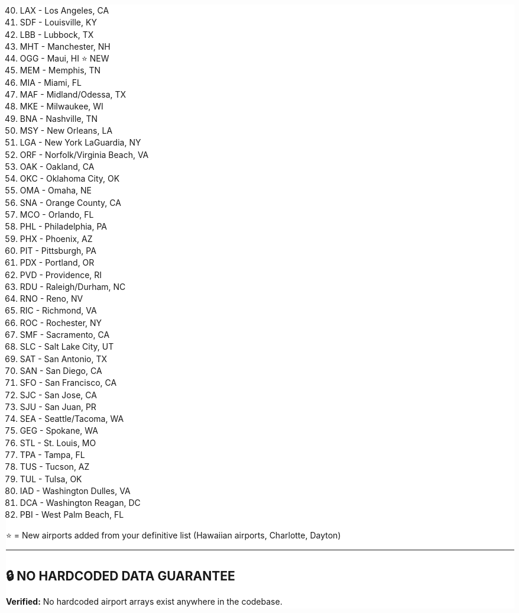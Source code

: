 40. LAX - Los Angeles, CA
41. SDF - Louisville, KY
42. LBB - Lubbock, TX
43. MHT - Manchester, NH
44. OGG - Maui, HI ⭐ NEW
45. MEM - Memphis, TN
46. MIA - Miami, FL
47. MAF - Midland/Odessa, TX
48. MKE - Milwaukee, WI
49. BNA - Nashville, TN
50. MSY - New Orleans, LA
51. LGA - New York LaGuardia, NY
52. ORF - Norfolk/Virginia Beach, VA
53. OAK - Oakland, CA
54. OKC - Oklahoma City, OK
55. OMA - Omaha, NE
56. SNA - Orange County, CA
57. MCO - Orlando, FL
58. PHL - Philadelphia, PA
59. PHX - Phoenix, AZ
60. PIT - Pittsburgh, PA
61. PDX - Portland, OR
62. PVD - Providence, RI
63. RDU - Raleigh/Durham, NC
64. RNO - Reno, NV
65. RIC - Richmond, VA
66. ROC - Rochester, NY
67. SMF - Sacramento, CA
68. SLC - Salt Lake City, UT
69. SAT - San Antonio, TX
70. SAN - San Diego, CA
71. SFO - San Francisco, CA
72. SJC - San Jose, CA
73. SJU - San Juan, PR
74. SEA - Seattle/Tacoma, WA
75. GEG - Spokane, WA
76. STL - St. Louis, MO
77. TPA - Tampa, FL
78. TUS - Tucson, AZ
79. TUL - Tulsa, OK
80. IAD - Washington Dulles, VA
81. DCA - Washington Reagan, DC
82. PBI - West Palm Beach, FL

⭐ = New airports added from your definitive list (Hawaiian airports, Charlotte, Dayton)

---

## 🔒 NO HARDCODED DATA GUARANTEE

**Verified:** No hardcoded airport arrays exist anywhere in the codebase.
